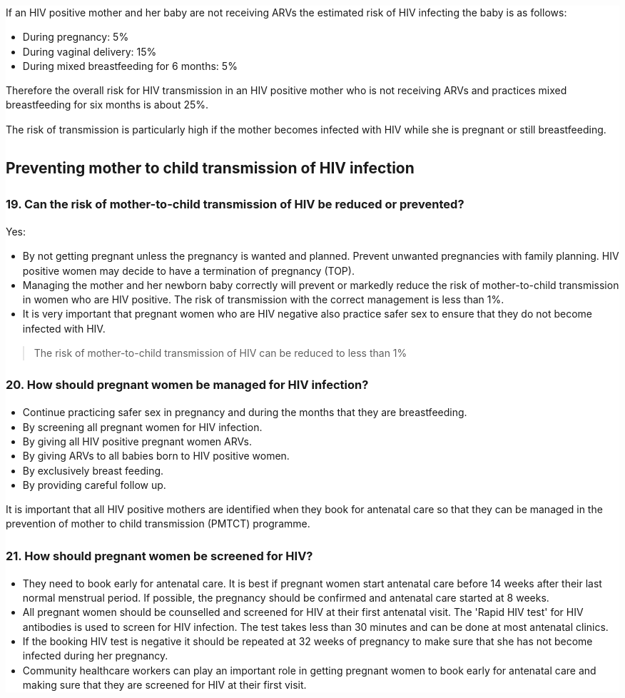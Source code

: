 If an HIV positive mother and her baby are not receiving ARVs the estimated risk of HIV infecting the baby is as follows:

*	During pregnancy: 5%
*	During vaginal delivery: 15%
*	During mixed breastfeeding for 6 months: 5%

Therefore the overall risk for HIV transmission in an HIV positive mother who is not receiving ARVs and practices mixed breastfeeding for six months is about 25%.

The risk of transmission is particularly high if the mother becomes infected with HIV while she is pregnant or still breastfeeding.

## Preventing mother to child transmission of HIV infection

### 19. Can the risk of mother-to-child transmission of HIV be reduced or prevented?

Yes:

*	By not getting pregnant unless the pregnancy is wanted and planned. Prevent unwanted pregnancies with family planning. HIV positive women may decide to have a termination of pregnancy (TOP).
*	Managing the mother and her newborn baby correctly will prevent or markedly reduce the risk of mother-to-child transmission in women who are HIV positive. The risk of transmission with the correct management is less than 1%.
*	It is very important that pregnant women who are HIV negative also practice safer sex to ensure that they do not become infected with HIV.

> The risk of mother-to-child transmission of HIV can be reduced to less than 1%

### 20. How should pregnant women be managed for HIV infection?

*	Continue practicing safer sex in pregnancy and during the months that they are breastfeeding.
*	By screening all pregnant women for HIV infection.
*	By giving all HIV positive pregnant women ARVs.
*	By giving ARVs to all babies born to HIV positive women.
*	By exclusively breast feeding.
*	By providing careful follow up.

It is important that all HIV positive mothers are identified when they book for antenatal care so that they can be managed in the prevention of mother to child transmission (PMTCT) programme.

### 21. How should pregnant women be screened for HIV?

*	They need to book early for antenatal care. It is best if pregnant women start antenatal care before 14 weeks after their last normal menstrual period. If possible, the pregnancy should be confirmed and antenatal care started at 8 weeks.
*	All pregnant women should be counselled and screened for HIV at their first antenatal visit. The 'Rapid HIV test' for HIV antibodies is used to screen for HIV infection. The test takes less than 30&nbsp;minutes and can be done at most antenatal clinics.
*	If the booking HIV test is negative it should be repeated at 32 weeks of pregnancy to make sure that she has not become infected during her pregnancy.
*	Community healthcare workers can play an important role in getting pregnant women to book early for antenatal care and making sure that they are screened for HIV at their first visit.
